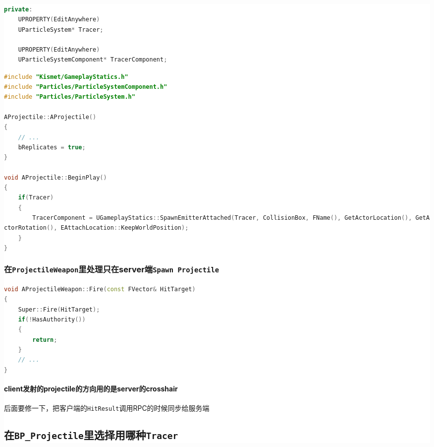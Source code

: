 ```cpp
private:
	UPROPERTY(EditAnywhere)
    UParticleSystem* Tracer;

	UPROPERTY(EditAnywhere)
    UParticleSystemComponent* TracerComponent;
```



```cpp
#include "Kismet/GameplayStatics.h"
#include "Particles/ParticleSystemComponent.h"
#include "Particles/ParticleSystem.h"

AProjectile::AProjectile()
{
    // ...
    bReplicates = true;
}

void AProjectile::BeginPlay()
{
    if(Tracer)
    {
        TracerComponent = UGameplayStatics::SpawnEmitterAttached(Tracer, CollisionBox, FName(), GetActorLocation(), GetActorRotation(), EAttachLocation::KeepWorldPosition);
    }
}
```



### 在`ProjectileWeapon`里处理只在server端`Spawn Projectile`

```cpp
void AProjectileWeapon::Fire(const FVector& HitTarget)
{
    Super::Fire(HitTarget);
    if(!HasAuthority())
    {
        return;
    }
    // ...
}
```



#### client发射的projectile的方向用的是server的crosshair

后面要修一下，把客户端的`HitResult`调用RPC的时候同步给服务端



## 在`BP_Projectile`里选择用哪种`Tracer`

